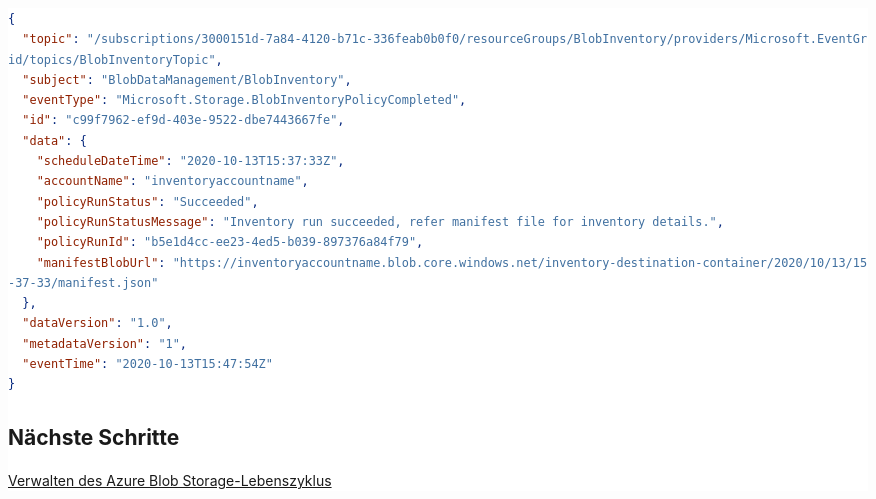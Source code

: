 ```json
{
  "topic": "/subscriptions/3000151d-7a84-4120-b71c-336feab0b0f0/resourceGroups/BlobInventory/providers/Microsoft.EventGrid/topics/BlobInventoryTopic",
  "subject": "BlobDataManagement/BlobInventory",
  "eventType": "Microsoft.Storage.BlobInventoryPolicyCompleted",
  "id": "c99f7962-ef9d-403e-9522-dbe7443667fe",
  "data": {
    "scheduleDateTime": "2020-10-13T15:37:33Z",
    "accountName": "inventoryaccountname",
    "policyRunStatus": "Succeeded",
    "policyRunStatusMessage": "Inventory run succeeded, refer manifest file for inventory details.",
    "policyRunId": "b5e1d4cc-ee23-4ed5-b039-897376a84f79",
    "manifestBlobUrl": "https://inventoryaccountname.blob.core.windows.net/inventory-destination-container/2020/10/13/15-37-33/manifest.json"
  },
  "dataVersion": "1.0",
  "metadataVersion": "1",
  "eventTime": "2020-10-13T15:47:54Z"
}
```

## <a name="next-steps"></a>Nächste Schritte

[Verwalten des Azure Blob Storage-Lebenszyklus](storage-lifecycle-management-concepts.md)
